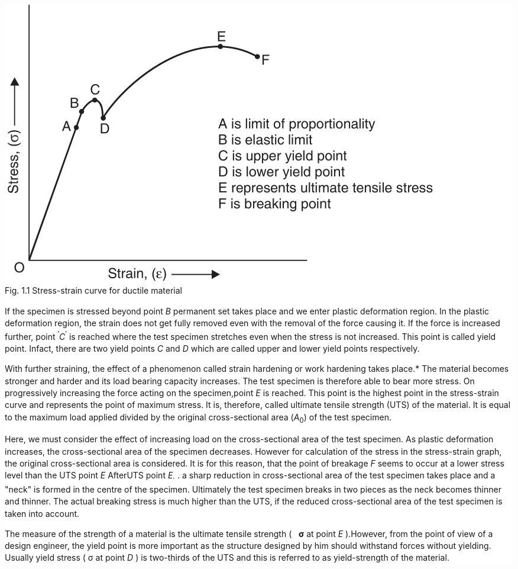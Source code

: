 ![](images/27ed679087f4715d3590e3d062d83e3049561e07110c05316a11ddccb15c6715.jpg)  
Fig. 1.1 Stress-strain curve for ductile material  

If the specimen is stressed beyond point $B$ permanent set takes place and we enter plastic deformation region. In the plastic deformation region, the strain does not get fully removed even with the removal of the force causing it. If the force is increased further, point $^{\prime}C^{\prime}$ is reached where the test specimen stretches even when the stress is not increased. This point is called yield point. Infact, there are two yield points $C$ and $D$ which are called upper and lower yield points respectively.  

With further straining, the effect of a phenomenon called strain hardening or work hardening takes place.\* The material becomes stronger and harder and its load bearing capacity increases. The test specimen is therefore able to bear more stress. On progressively increasing the force acting on the specimen,point $E$ is reached. This point is the highest point in the stress-strain curve and represents the point of maximum stress. It is, therefore, called ultimate tensile strength (UTS) of the material. It is equal to the maximum load applied divided by the original cross-sectional area $(A_{0})$ of the test specimen.  

Here, we must consider the effect of increasing load on the cross-sectional area of the test specimen. As plastic deformation increases, the cross-sectional area of the specimen decreases. However for calculation of the stress in the stress-strain graph, the original cross-sectional area is considered. It is for this reason, that the point of breakage $F$ seems to occur at a lower stress level than the UTS point $E$ AfterUTS point $E_{\cdot}$ . a sharp reduction in cross-sectional area of the test specimen takes place and a "neck" is formed in the centre of the specimen. Ultimately the test specimen breaks in two pieces as the neck becomes thinner and thinner. The actual breaking stress is much higher than the UTS, if the reduced cross-sectional area of the test specimen is taken into account.  

The measure of the strength of a material is the ultimate tensile strength ( $\ \ {\boldsymbol{\upsigma}}$ at point $E$ ).However, from the point of view of a design engineer, the yield point is more important as the structure designed by him should withstand forces without yielding. Usually yield stress ( $\upsigma$ at point $D$ ) is two-thirds of the UTS and this is referred to as yield-strength of the material.  
